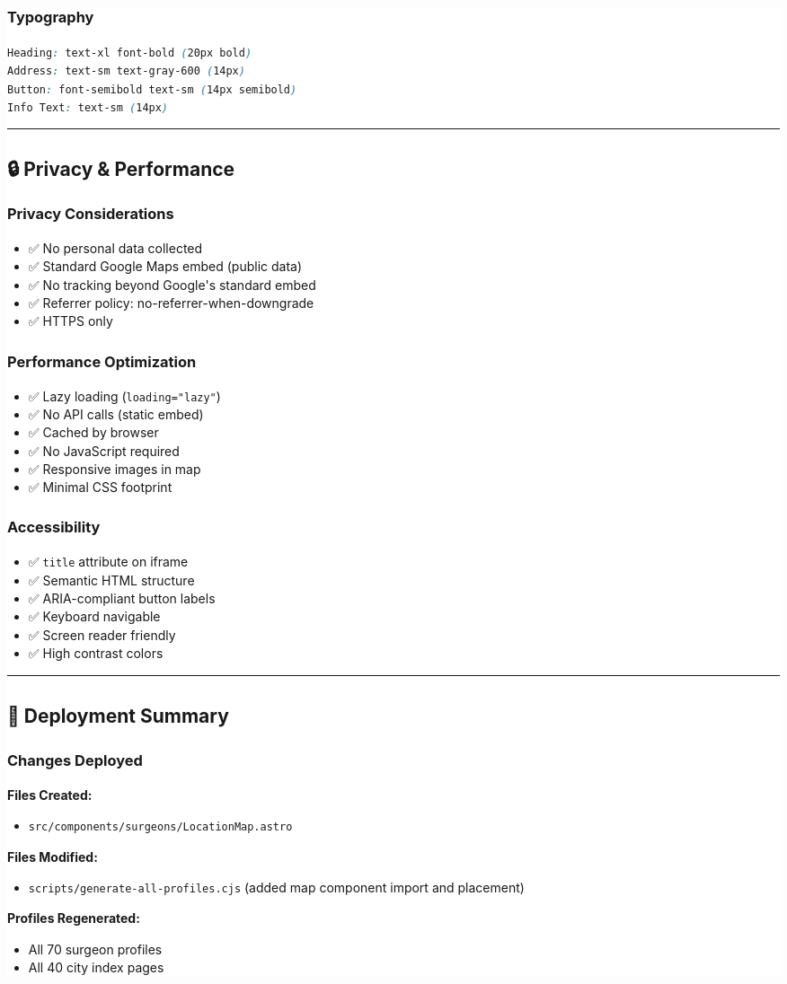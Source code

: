 ### **Typography**
```css
Heading: text-xl font-bold (20px bold)
Address: text-sm text-gray-600 (14px)
Button: font-semibold text-sm (14px semibold)
Info Text: text-sm (14px)
```

---

## 🔒 Privacy & Performance

### **Privacy Considerations**
- ✅ No personal data collected
- ✅ Standard Google Maps embed (public data)
- ✅ No tracking beyond Google's standard embed
- ✅ Referrer policy: no-referrer-when-downgrade
- ✅ HTTPS only

### **Performance Optimization**
- ✅ Lazy loading (`loading="lazy"`)
- ✅ No API calls (static embed)
- ✅ Cached by browser
- ✅ No JavaScript required
- ✅ Responsive images in map
- ✅ Minimal CSS footprint

### **Accessibility**
- ✅ `title` attribute on iframe
- ✅ Semantic HTML structure
- ✅ ARIA-compliant button labels
- ✅ Keyboard navigable
- ✅ Screen reader friendly
- ✅ High contrast colors

---

## 🚀 Deployment Summary

### **Changes Deployed**

**Files Created:**
- `src/components/surgeons/LocationMap.astro`

**Files Modified:**
- `scripts/generate-all-profiles.cjs` (added map component import and placement)

**Profiles Regenerated:**
- All 70 surgeon profiles
- All 40 city index pages
